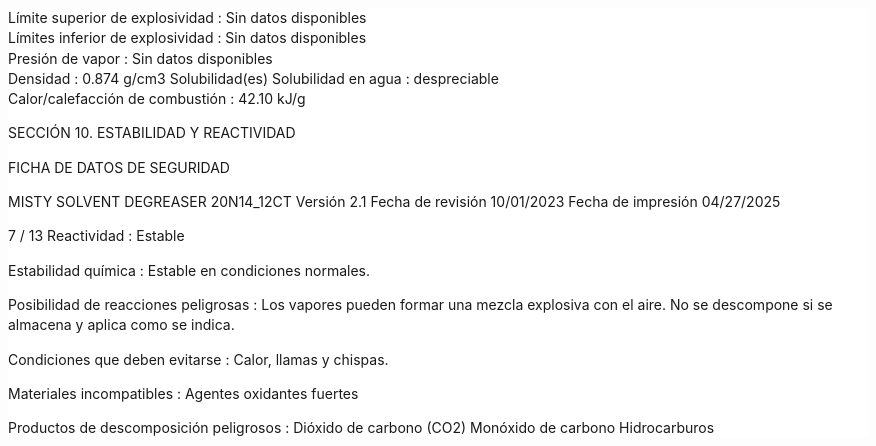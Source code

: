Límite superior de 
explosividad 
: Sin datos disponibles  
Límites inferior de 
explosividad 
: Sin datos disponibles  
Presión de vapor 
: Sin datos disponibles  
Densidad 
: 0.874 g/cm3 
Solubilidad(es) 
Solubilidad en agua 
: despreciable  
Calor/calefacción de 
combustión 
: 42.10 kJ/g 
 
 
 
 
 
 
SECCIÓN 10. ESTABILIDAD Y REACTIVIDAD 
 
FICHA DE DATOS DE SEGURIDAD 
 
MISTY SOLVENT DEGREASER 20N14_12CT 
Versión 2.1 
Fecha de revisión 10/01/2023 
Fecha de impresión 
04/27/2025  
 
 
7 / 13 
Reactividad 
:  Estable 
 
Estabilidad química 
:  Estable en condiciones normales.  
 
Posibilidad de reacciones 
peligrosas 
:  Los vapores pueden formar una mezcla explosiva con el aire. 
No se descompone si se almacena y aplica como se indica. 
 
Condiciones que deben 
evitarse 
: Calor, llamas y chispas. 
 
Materiales incompatibles 
:  Agentes oxidantes fuertes 
 
Productos de 
descomposición peligrosos 
: Dióxido de carbono (CO2) 
Monóxido de carbono 
Hidrocarburos 
 